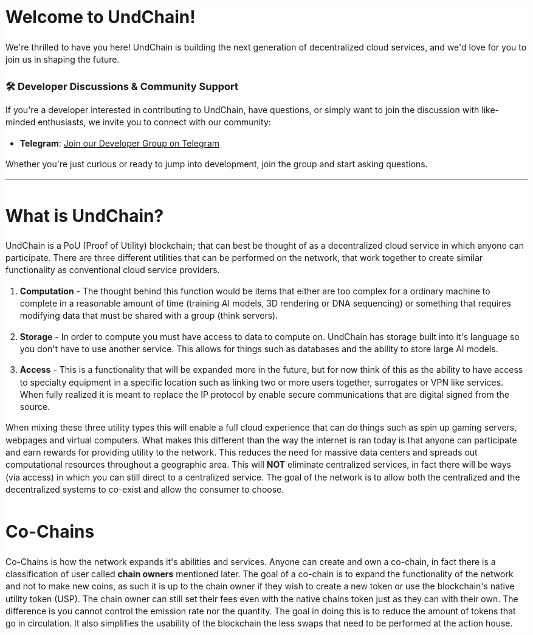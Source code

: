 # Welcome to UndChain!

We're thrilled to have you here! UndChain is building the next generation of decentralized cloud services, and we'd love for you to join us in shaping the future.

### 🛠️ **Developer Discussions & Community Support**

If you're a developer interested in contributing to UndChain, have questions, or simply want to join the discussion with like-minded enthusiasts, we invite you to connect with our community:

- **Telegram**: [Join our Developer Group on Telegram](https://t.me/UndChain_Dev)

Whether you're just curious or ready to jump into development, join the group and start asking questions.

---

# What is UndChain?

UndChain is a PoU (Proof of Utility) blockchain; that can best be thought of as a decentralized cloud service in which anyone can participate. There are three different utilities that can be performed on the network, that work together to create similar functionality as conventional cloud service providers.

1. **Computation** - The thought behind this function would be items that either are too complex for a ordinary machine to complete in a reasonable amount of time (training AI models, 3D rendering or DNA sequencing) or something that requires modifying data that must be shared with a group (think servers).

2. **Storage** - In order to compute you must have access to data to compute on. UndChain has storage built into it's language so you don't have to use another service. This allows for things such as databases and the ability to store large AI models. 

3. **Access** - This is a functionality that will be expanded more in the future, but for now think of this as the ability to have access to specialty equipment in a specific location such as linking two or more users together, surrogates or VPN like services. When fully realized it is meant to replace the IP protocol by enable secure communications that are digital signed from the source.

 When mixing these three utility types this will enable a full cloud experience that can do things such as spin up gaming servers, webpages and virtual computers. What makes this different than the way the internet is ran today is that anyone can participate and earn rewards for providing utility to the network. This reduces the need for massive data centers and spreads out computational resources throughout a geographic area. This will **NOT** eliminate centralized services, in fact there will be ways (via access) in which you can still direct to a centralized service. The goal of the network is to allow both the centralized and the decentralized systems to co-exist and allow the consumer to choose.

# Co-Chains

Co-Chains is how the network expands it's abilities and services. Anyone can create and own a co-chain, in fact there is a classification of user called **chain owners** mentioned later. The goal of a co-chain is to expand the functionality of the network and not to make new coins, as such it is up to the chain owner if they wish to create a new token or use the blockchain's native utility token (USP). The chain owner can still set their fees even with the native chains token just as they can with their own. The difference is you cannot control the emission rate nor the quantity. The goal in doing this is to reduce the amount of tokens that go in circulation. It also simplifies the usability of the blockchain the less swaps that need to be performed at the action house. 
